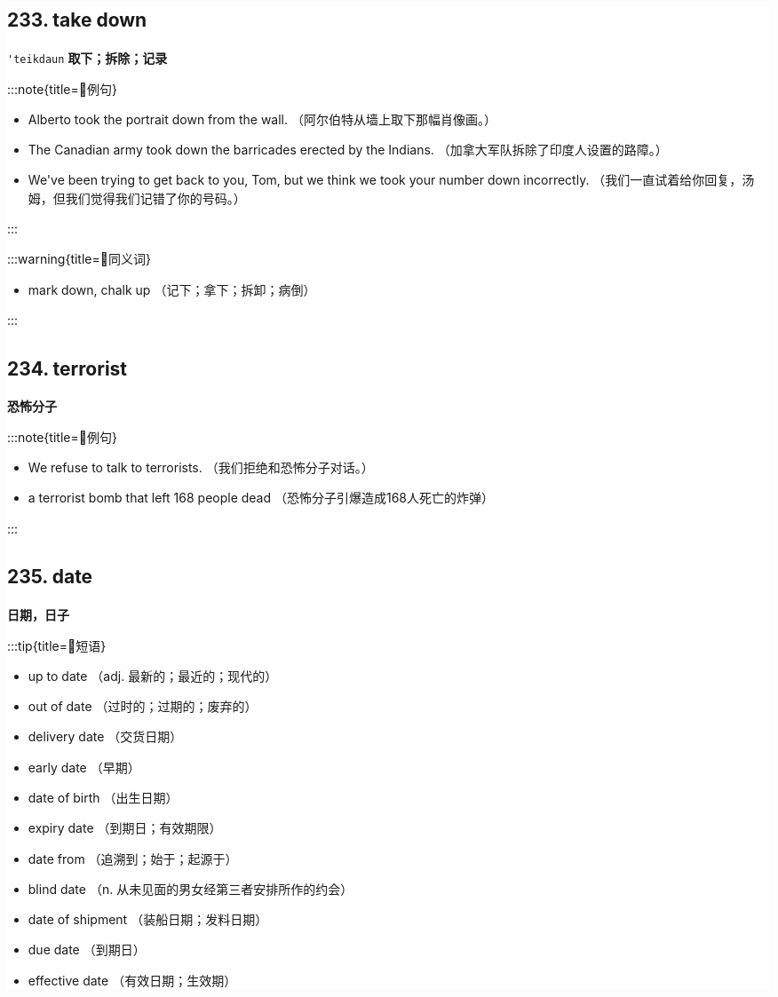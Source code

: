 
## 233. take down

`'teikdaun`  **取下；拆除；记录**

:::note{title=🎤例句}

- Alberto took the portrait down from the wall. （阿尔伯特从墙上取下那幅肖像画。）

- The Canadian army took down the barricades erected by the Indians. （加拿大军队拆除了印度人设置的路障。）

- We've been trying to get back to you, Tom, but we think we took your number down incorrectly. （我们一直试着给你回复，汤姆，但我们觉得我们记错了你的号码。）

:::

:::warning{title=🤔同义词}

- mark down, chalk up （记下；拿下；拆卸；病倒）

:::


## 234. terrorist

**恐怖分子**

:::note{title=🎤例句}

- We refuse to talk to terrorists. （我们拒绝和恐怖分子对话。）

- a terrorist bomb that left 168 people dead （恐怖分子引爆造成168人死亡的炸弹）

:::

## 235. date

**日期，日子**

:::tip{title=🤩短语}

- up to date （adj. 最新的；最近的；现代的）

- out of date （过时的；过期的；废弃的）

- delivery date （交货日期）

- early date （早期）

- date of birth （出生日期）

- expiry date （到期日；有效期限）

- date from （追溯到；始于；起源于）

- blind date （n. 从未见面的男女经第三者安排所作的约会）

- date of shipment （装船日期；发料日期）

- due date （到期日）

- effective date （有效日期；生效期）
